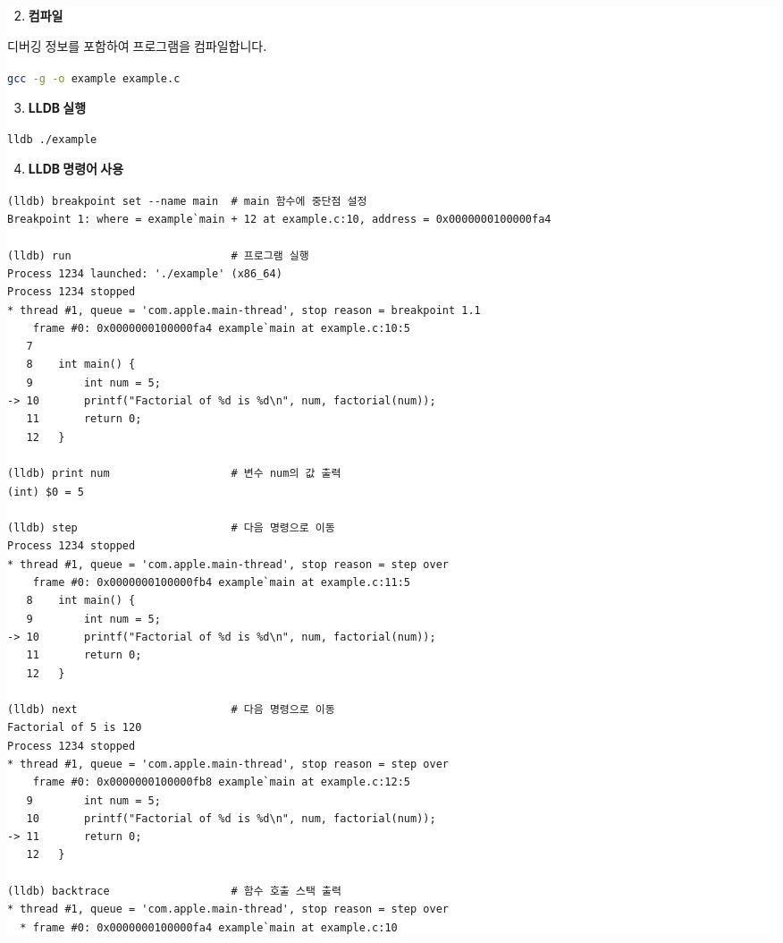 2. **컴파일**

디버깅 정보를 포함하여 프로그램을 컴파일합니다.

```sh
gcc -g -o example example.c
```

3. **LLDB 실행**

```sh
lldb ./example
```

4. **LLDB 명령어 사용**

```lldb
(lldb) breakpoint set --name main  # main 함수에 중단점 설정
Breakpoint 1: where = example`main + 12 at example.c:10, address = 0x0000000100000fa4

(lldb) run                         # 프로그램 실행
Process 1234 launched: './example' (x86_64)
Process 1234 stopped
* thread #1, queue = 'com.apple.main-thread', stop reason = breakpoint 1.1
    frame #0: 0x0000000100000fa4 example`main at example.c:10:5
   7
   8    int main() {
   9        int num = 5;
-> 10       printf("Factorial of %d is %d\n", num, factorial(num));
   11       return 0;
   12   }

(lldb) print num                   # 변수 num의 값 출력
(int) $0 = 5

(lldb) step                        # 다음 명령으로 이동
Process 1234 stopped
* thread #1, queue = 'com.apple.main-thread', stop reason = step over
    frame #0: 0x0000000100000fb4 example`main at example.c:11:5
   8    int main() {
   9        int num = 5;
-> 10       printf("Factorial of %d is %d\n", num, factorial(num));
   11       return 0;
   12   }

(lldb) next                        # 다음 명령으로 이동
Factorial of 5 is 120
Process 1234 stopped
* thread #1, queue = 'com.apple.main-thread', stop reason = step over
    frame #0: 0x0000000100000fb8 example`main at example.c:12:5
   9        int num = 5;
   10       printf("Factorial of %d is %d\n", num, factorial(num));
-> 11       return 0;
   12   }

(lldb) backtrace                   # 함수 호출 스택 출력
* thread #1, queue = 'com.apple.main-thread', stop reason = step over
  * frame #0: 0x0000000100000fa4 example`main at example.c:10
```
